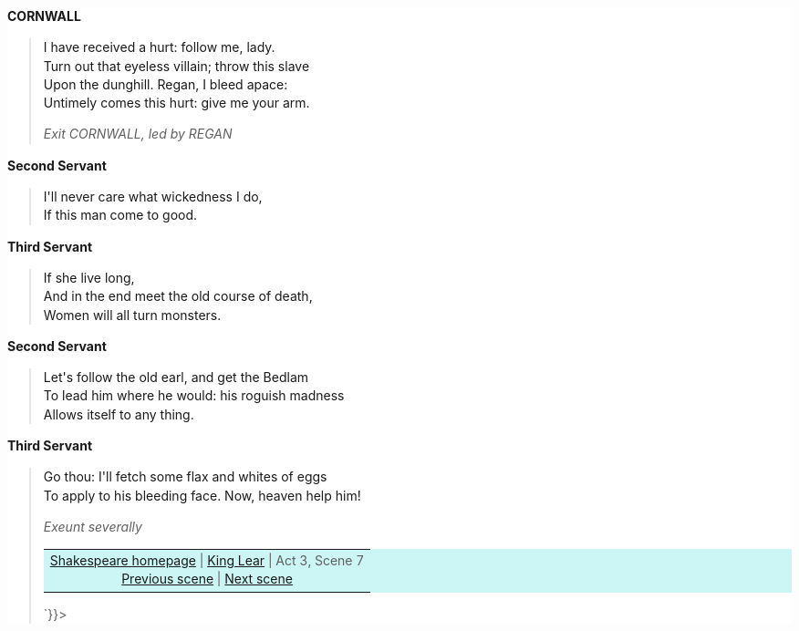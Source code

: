 <A NAME=speech49><b>CORNWALL</b></a>
<blockquote>
<A NAME=105>I have received a hurt: follow me, lady.</A><br>
<A NAME=106>Turn out that eyeless villain; throw this slave</A><br>
<A NAME=107>Upon the dunghill. Regan, I bleed apace:</A><br>
<A NAME=108>Untimely comes this hurt: give me your arm.</A><br>
<p><i>Exit CORNWALL, led by REGAN</i></p>
</blockquote>

<A NAME=speech50><b>Second Servant</b></a>
<blockquote>
<A NAME=109>I'll never care what wickedness I do,</A><br>
<A NAME=110>If this man come to good.</A><br>
</blockquote>

<A NAME=speech51><b>Third Servant</b></a>
<blockquote>
<A NAME=111>If she live long,</A><br>
<A NAME=112>And in the end meet the old course of death,</A><br>
<A NAME=113>Women will all turn monsters.</A><br>
</blockquote>

<A NAME=speech52><b>Second Servant</b></a>
<blockquote>
<A NAME=114>Let's follow the old earl, and get the Bedlam</A><br>
<A NAME=115>To lead him where he would: his roguish madness</A><br>
<A NAME=116>Allows itself to any thing.</A><br>
</blockquote>

<A NAME=speech53><b>Third Servant</b></a>
<blockquote>
<A NAME=117>Go thou: I'll fetch some flax and whites of eggs</A><br>
<A NAME=118>To apply to his bleeding face. Now, heaven help him!</A><br>
<p><i>Exeunt severally</i></p>
<table width="100%" bgcolor="#CCF6F6">
<tr><td class="nav" align="center">
      <a href="/Shakespeare">Shakespeare homepage</A> 
    | <A href="/Shakespeare/lear/">King Lear</A> 
    | Act 3, Scene 7
   <br>
      <a href="lear.3.6.html">Previous scene</A>
    | <a href="lear.4.1.html">Next scene</A>
</table>

</body>
</html>


</div>`}}></div>